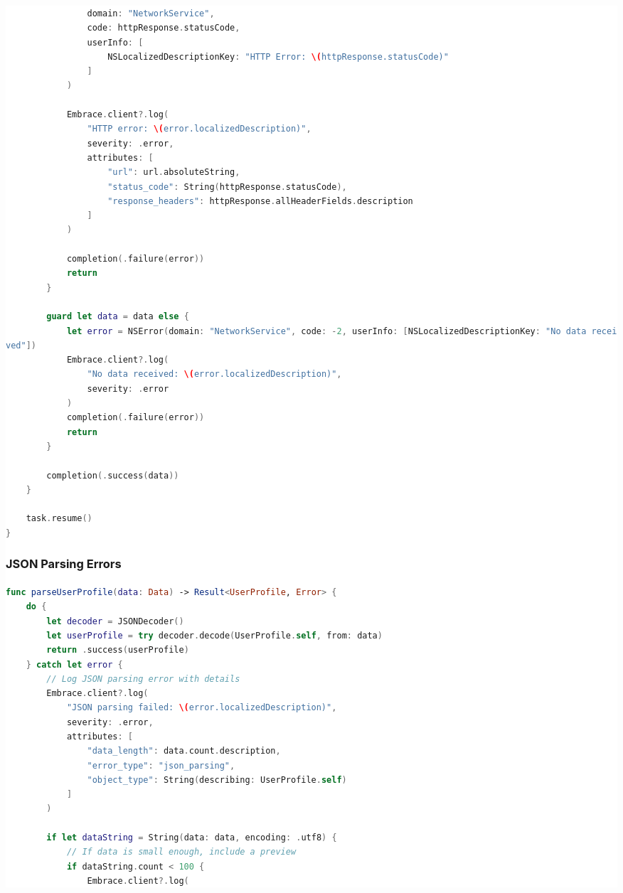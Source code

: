 ```swift
                domain: "NetworkService",
                code: httpResponse.statusCode,
                userInfo: [
                    NSLocalizedDescriptionKey: "HTTP Error: \(httpResponse.statusCode)"
                ]
            )

            Embrace.client?.log(
                "HTTP error: \(error.localizedDescription)",
                severity: .error,
                attributes: [
                    "url": url.absoluteString,
                    "status_code": String(httpResponse.statusCode),
                    "response_headers": httpResponse.allHeaderFields.description
                ]
            )

            completion(.failure(error))
            return
        }

        guard let data = data else {
            let error = NSError(domain: "NetworkService", code: -2, userInfo: [NSLocalizedDescriptionKey: "No data received"])
            Embrace.client?.log(
                "No data received: \(error.localizedDescription)",
                severity: .error
            )
            completion(.failure(error))
            return
        }

        completion(.success(data))
    }

    task.resume()
}
```

### JSON Parsing Errors

```swift
func parseUserProfile(data: Data) -> Result<UserProfile, Error> {
    do {
        let decoder = JSONDecoder()
        let userProfile = try decoder.decode(UserProfile.self, from: data)
        return .success(userProfile)
    } catch let error {
        // Log JSON parsing error with details
        Embrace.client?.log(
            "JSON parsing failed: \(error.localizedDescription)",
            severity: .error,
            attributes: [
                "data_length": data.count.description,
                "error_type": "json_parsing",
                "object_type": String(describing: UserProfile.self)
            ]
        )

        if let dataString = String(data: data, encoding: .utf8) {
            // If data is small enough, include a preview
            if dataString.count < 100 {
                Embrace.client?.log(
```